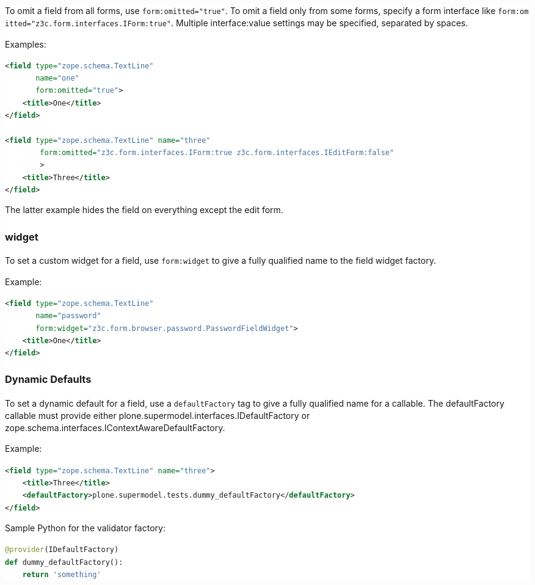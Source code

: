 To omit a field from all forms, use `form:omitted="true"`.  To omit a field
only from some forms, specify a form interface like
`form:omitted="z3c.form.interfaces.IForm:true"`. Multiple interface:value
settings may be specified, separated by spaces.

Examples:

```xml
<field type="zope.schema.TextLine"
       name="one"
       form:omitted="true">
    <title>One</title>
</field>

<field type="zope.schema.TextLine" name="three"
        form:omitted="z3c.form.interfaces.IForm:true z3c.form.interfaces.IEditForm:false"
        >
    <title>Three</title>
</field>
```

The latter example hides the field on everything except the edit form.

### widget

To set a custom widget for a field, use `form:widget` to give a fully
qualified name to the field widget factory.

Example:

```xml
<field type="zope.schema.TextLine"
       name="password"
       form:widget="z3c.form.browser.password.PasswordFieldWidget">
    <title>One</title>
</field>
```

### Dynamic Defaults

To set a dynamic default for a field, use a `defaultFactory` tag to
give a fully qualified name for a callable. The defaultFactory callable must
provide either plone.supermodel.interfaces.IDefaultFactory or
zope.schema.interfaces.IContextAwareDefaultFactory.

Example:

```xml
<field type="zope.schema.TextLine" name="three">
    <title>Three</title>
    <defaultFactory>plone.supermodel.tests.dummy_defaultFactory</defaultFactory>
</field>
```

Sample Python for the validator factory:

```python
@provider(IDefaultFactory)
def dummy_defaultFactory():
    return 'something'
```
